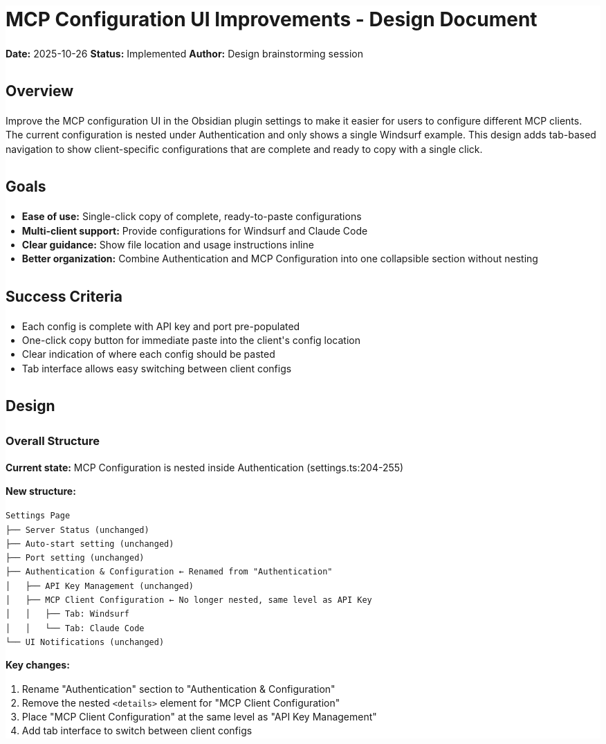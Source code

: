 # MCP Configuration UI Improvements - Design Document

**Date:** 2025-10-26
**Status:** Implemented
**Author:** Design brainstorming session

## Overview

Improve the MCP configuration UI in the Obsidian plugin settings to make it easier for users to configure different MCP clients. The current configuration is nested under Authentication and only shows a single Windsurf example. This design adds tab-based navigation to show client-specific configurations that are complete and ready to copy with a single click.

## Goals

- **Ease of use:** Single-click copy of complete, ready-to-paste configurations
- **Multi-client support:** Provide configurations for Windsurf and Claude Code
- **Clear guidance:** Show file location and usage instructions inline
- **Better organization:** Combine Authentication and MCP Configuration into one collapsible section without nesting

## Success Criteria

- Each config is complete with API key and port pre-populated
- One-click copy button for immediate paste into the client's config location
- Clear indication of where each config should be pasted
- Tab interface allows easy switching between client configs

## Design

### Overall Structure

**Current state:** MCP Configuration is nested inside Authentication (settings.ts:204-255)

**New structure:**
```
Settings Page
├── Server Status (unchanged)
├── Auto-start setting (unchanged)
├── Port setting (unchanged)
├── Authentication & Configuration ← Renamed from "Authentication"
│   ├── API Key Management (unchanged)
│   ├── MCP Client Configuration ← No longer nested, same level as API Key
│   │   ├── Tab: Windsurf
│   │   └── Tab: Claude Code
└── UI Notifications (unchanged)
```

**Key changes:**
1. Rename "Authentication" section to "Authentication & Configuration"
2. Remove the nested `<details>` element for "MCP Client Configuration"
3. Place "MCP Client Configuration" at the same level as "API Key Management"
4. Add tab interface to switch between client configs
